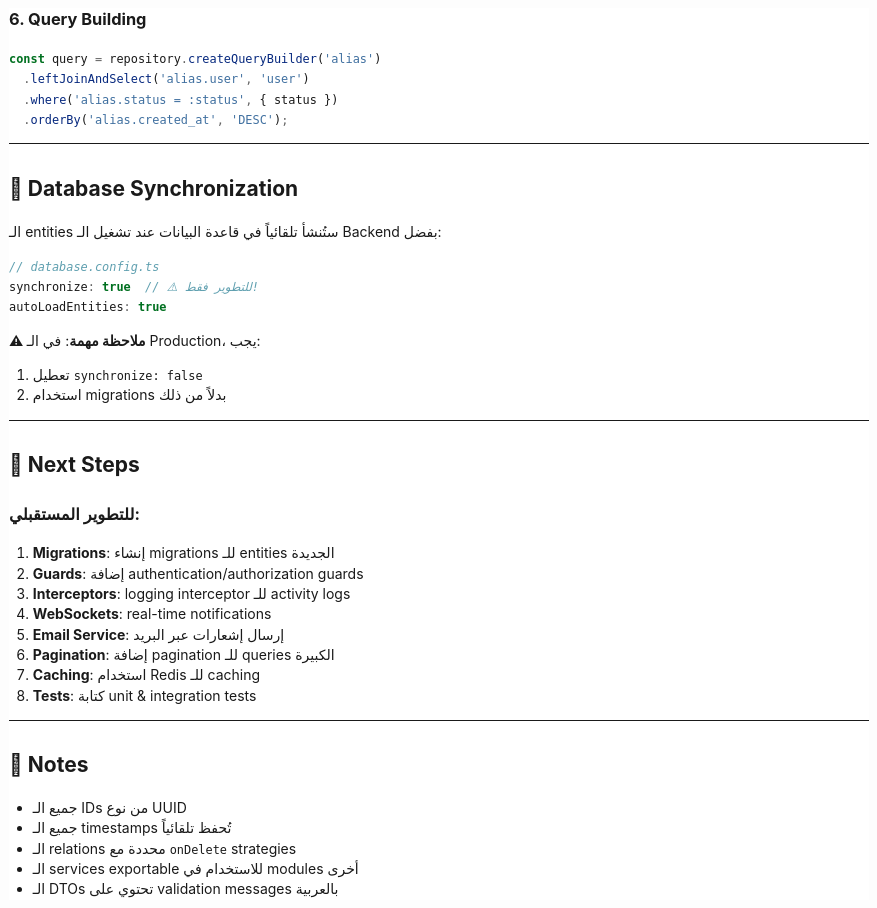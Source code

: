 ### 6. **Query Building**
```typescript
const query = repository.createQueryBuilder('alias')
  .leftJoinAndSelect('alias.user', 'user')
  .where('alias.status = :status', { status })
  .orderBy('alias.created_at', 'DESC');
```

---

## 🔄 Database Synchronization

الـ entities ستُنشأ تلقائياً في قاعدة البيانات عند تشغيل الـ Backend بفضل:

```typescript
// database.config.ts
synchronize: true  // ⚠️ للتطوير فقط!
autoLoadEntities: true
```

**⚠️ ملاحظة مهمة**: في الـ Production، يجب:
1. تعطيل `synchronize: false`
2. استخدام migrations بدلاً من ذلك

---

## 🚀 Next Steps

### للتطوير المستقبلي:
1. **Migrations**: إنشاء migrations للـ entities الجديدة
2. **Guards**: إضافة authentication/authorization guards
3. **Interceptors**: logging interceptor للـ activity logs
4. **WebSockets**: real-time notifications
5. **Email Service**: إرسال إشعارات عبر البريد
6. **Pagination**: إضافة pagination للـ queries الكبيرة
7. **Caching**: استخدام Redis للـ caching
8. **Tests**: كتابة unit & integration tests

---

## 📝 Notes

- جميع الـ IDs من نوع UUID
- جميع الـ timestamps تُحفظ تلقائياً
- الـ relations محددة مع `onDelete` strategies
- الـ services exportable للاستخدام في modules أخرى
- الـ DTOs تحتوي على validation messages بالعربية
